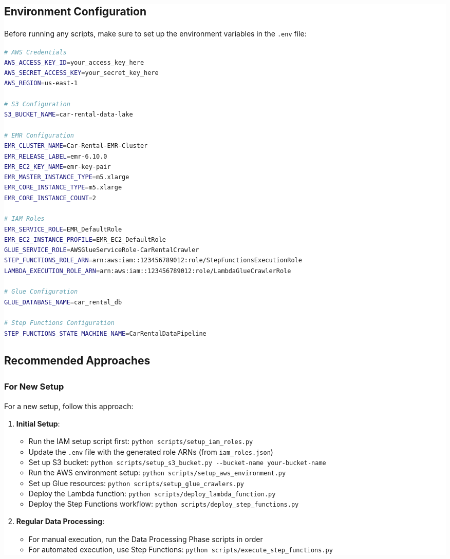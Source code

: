 ## Environment Configuration

Before running any scripts, make sure to set up the environment variables in the `.env` file:

```bash
# AWS Credentials
AWS_ACCESS_KEY_ID=your_access_key_here
AWS_SECRET_ACCESS_KEY=your_secret_key_here
AWS_REGION=us-east-1

# S3 Configuration
S3_BUCKET_NAME=car-rental-data-lake

# EMR Configuration
EMR_CLUSTER_NAME=Car-Rental-EMR-Cluster
EMR_RELEASE_LABEL=emr-6.10.0
EMR_EC2_KEY_NAME=emr-key-pair
EMR_MASTER_INSTANCE_TYPE=m5.xlarge
EMR_CORE_INSTANCE_TYPE=m5.xlarge
EMR_CORE_INSTANCE_COUNT=2

# IAM Roles
EMR_SERVICE_ROLE=EMR_DefaultRole
EMR_EC2_INSTANCE_PROFILE=EMR_EC2_DefaultRole
GLUE_SERVICE_ROLE=AWSGlueServiceRole-CarRentalCrawler
STEP_FUNCTIONS_ROLE_ARN=arn:aws:iam::123456789012:role/StepFunctionsExecutionRole
LAMBDA_EXECUTION_ROLE_ARN=arn:aws:iam::123456789012:role/LambdaGlueCrawlerRole

# Glue Configuration
GLUE_DATABASE_NAME=car_rental_db

# Step Functions Configuration
STEP_FUNCTIONS_STATE_MACHINE_NAME=CarRentalDataPipeline
```

## Recommended Approaches

### For New Setup

For a new setup, follow this approach:

1. **Initial Setup**:
   - Run the IAM setup script first: `python scripts/setup_iam_roles.py`
   - Update the `.env` file with the generated role ARNs (from `iam_roles.json`)
   - Set up S3 bucket: `python scripts/setup_s3_bucket.py --bucket-name your-bucket-name`
   - Run the AWS environment setup: `python scripts/setup_aws_environment.py`
   - Set up Glue resources: `python scripts/setup_glue_crawlers.py`
   - Deploy the Lambda function: `python scripts/deploy_lambda_function.py`
   - Deploy the Step Functions workflow: `python scripts/deploy_step_functions.py`

2. **Regular Data Processing**:
   - For manual execution, run the Data Processing Phase scripts in order
   - For automated execution, use Step Functions: `python scripts/execute_step_functions.py`
